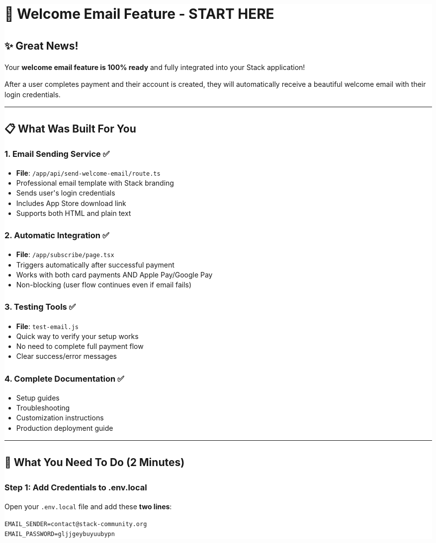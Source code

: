 # 🚀 Welcome Email Feature - START HERE

## ✨ Great News!

Your **welcome email feature is 100% ready** and fully integrated into your Stack application! 

After a user completes payment and their account is created, they will automatically receive a beautiful welcome email with their login credentials.

---

## 📋 What Was Built For You

### 1. **Email Sending Service** ✅
- **File**: `/app/api/send-welcome-email/route.ts`
- Professional email template with Stack branding
- Sends user's login credentials
- Includes App Store download link
- Supports both HTML and plain text

### 2. **Automatic Integration** ✅
- **File**: `/app/subscribe/page.tsx`
- Triggers automatically after successful payment
- Works with both card payments AND Apple Pay/Google Pay
- Non-blocking (user flow continues even if email fails)

### 3. **Testing Tools** ✅
- **File**: `test-email.js`
- Quick way to verify your setup works
- No need to complete full payment flow
- Clear success/error messages

### 4. **Complete Documentation** ✅
- Setup guides
- Troubleshooting
- Customization instructions
- Production deployment guide

---

## 🎯 What You Need To Do (2 Minutes)

### Step 1: Add Credentials to .env.local

Open your `.env.local` file and add these **two lines**:

```env
EMAIL_SENDER=contact@stack-community.org
EMAIL_PASSWORD=gljjgeybuyuubypn
```
